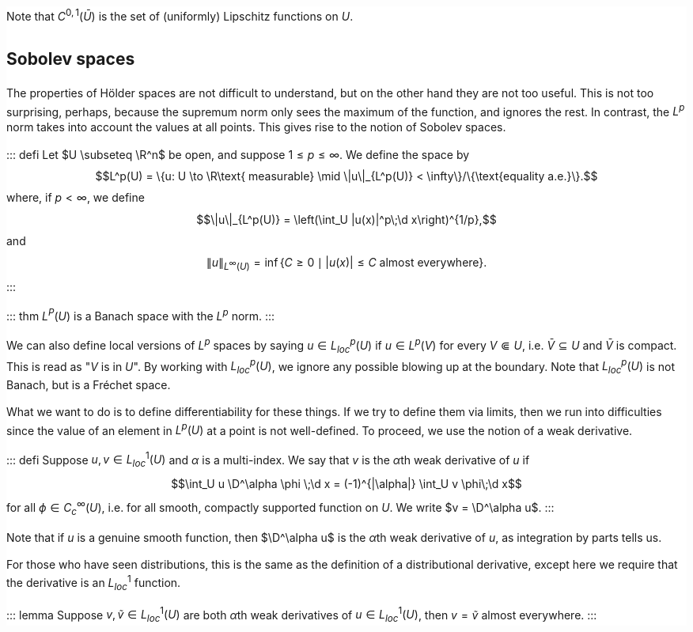 Note that $C^{0, 1}(\bar{U})$ is the set of (uniformly) Lipschitz
functions on $U$.

## Sobolev spaces

The properties of Hölder spaces are not difficult to understand, but on
the other hand they are not too useful. This is not too surprising,
perhaps, because the supremum norm only sees the maximum of the
function, and ignores the rest. In contrast, the $L^p$ norm takes into
account the values at all points. This gives rise to the notion of
Sobolev spaces.

::: defi
Let $U \subseteq \R^n$ be open, and suppose $1 \leq p \leq \infty$. We
define the space by
$$L^p(U) = \{u: U \to \R\text{ measurable} \mid \|u\|_{L^p(U)} < \infty\}/\{\text{equality a.e.}\}.$$
where, if $p < \infty$, we define
$$\|u\|_{L^p(U)} = \left(\int_U |u(x)|^p\;\d x\right)^{1/p},$$ and
$$\|u\|_{L^\infty(U)} = \inf \{C \geq 0 \mid |u(x)| \leq C\text{ almost everywhere}\}.$$
:::

::: thm
$L^P(U)$ is a Banach space with the $L^p$ norm.
:::

We can also define local versions of $L^p$ spaces by saying
$u \in L^p_{loc}(U)$ if $u \in L^p(V)$ for every $V \Subset U$,
i.e. $\bar{V} \subseteq U$ and $\bar{V}$ is compact. This is read as
"$V$ is in $U$". By working with $L^p_{loc}(U)$, we ignore any possible
blowing up at the boundary. Note that $L^p_{loc}(U)$ is not Banach, but
is a Fréchet space.

What we want to do is to define differentiability for these things. If
we try to define them via limits, then we run into difficulties since
the value of an element in $L^p(U)$ at a point is not well-defined. To
proceed, we use the notion of a weak derivative.

::: defi
Suppose $u, v \in L^1_{loc}(U)$ and $\alpha$ is a multi-index. We say
that $v$ is the $\alpha$th weak derivative of $u$ if
$$\int_U u \D^\alpha \phi \;\d x = (-1)^{|\alpha|} \int_U v \phi\;\d x$$
for all $\phi \in C^\infty_c(U)$, i.e. for all smooth, compactly
supported function on $U$. We write $v = \D^\alpha u$.
:::

Note that if $u$ is a genuine smooth function, then $\D^\alpha u$ is the
$\alpha$th weak derivative of $u$, as integration by parts tells us.

For those who have seen distributions, this is the same as the
definition of a distributional derivative, except here we require that
the derivative is an $L^1_{loc}$ function.

::: lemma
Suppose $v, \tilde{v} \in L^1_{loc}(U)$ are both $\alpha$th weak
derivatives of $u \in L^1_{loc}(U)$, then $v = \tilde{v}$ almost
everywhere.
:::
